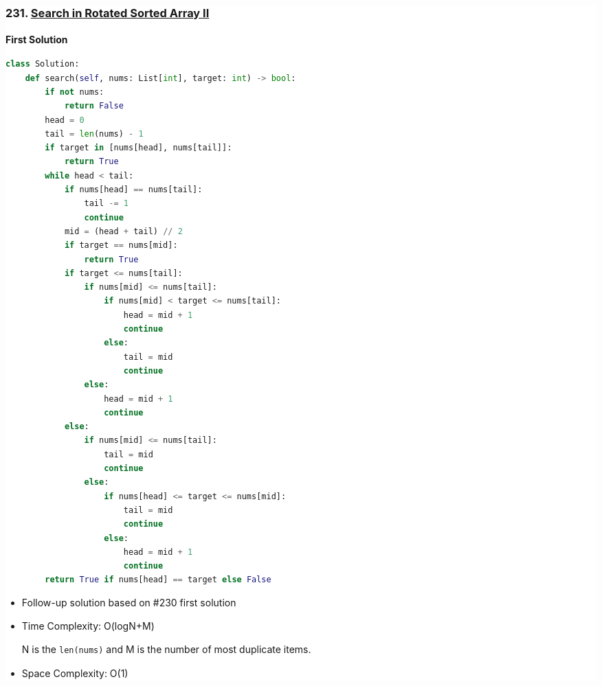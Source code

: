 
### 231. [Search in Rotated Sorted Array II](https://leetcode.com/problems/search-in-rotated-sorted-array-ii/)

**First Solution**

```python
class Solution:
    def search(self, nums: List[int], target: int) -> bool:
        if not nums:
            return False
        head = 0
        tail = len(nums) - 1
        if target in [nums[head], nums[tail]]:
            return True
        while head < tail:
            if nums[head] == nums[tail]:
                tail -= 1
                continue
            mid = (head + tail) // 2
            if target == nums[mid]:
                return True
            if target <= nums[tail]:
                if nums[mid] <= nums[tail]:
                    if nums[mid] < target <= nums[tail]:
                        head = mid + 1
                        continue
                    else:
                        tail = mid
                        continue
                else:
                    head = mid + 1
                    continue
            else:
                if nums[mid] <= nums[tail]:
                    tail = mid
                    continue
                else:
                    if nums[head] <= target <= nums[mid]:
                        tail = mid
                        continue
                    else:
                        head = mid + 1
                        continue
        return True if nums[head] == target else False
```

* Follow-up solution based on #230 first solution

* Time Complexity: O(logN+M)

  N is the `len(nums)` and M is the number of most duplicate items.

* Space Complexity: O(1)
